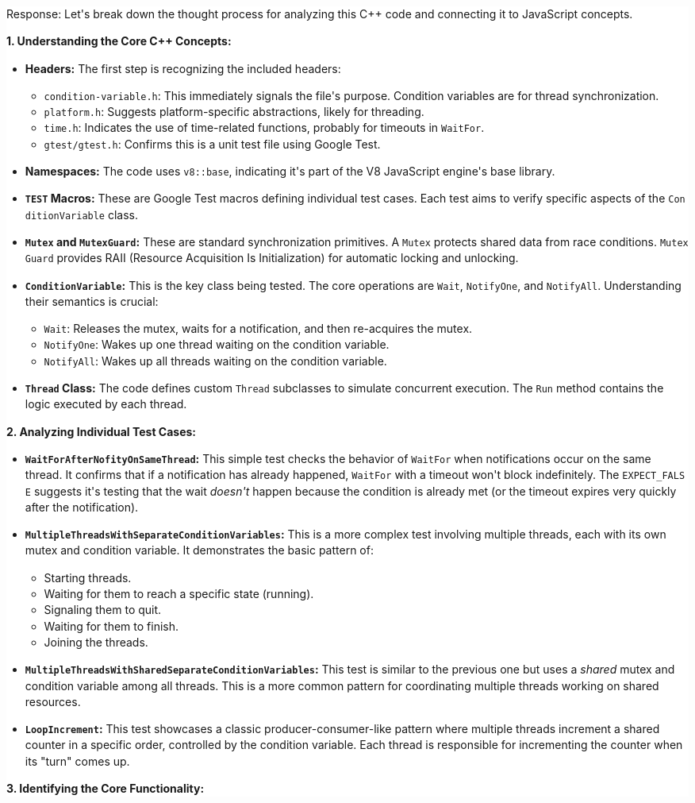 Response: Let's break down the thought process for analyzing this C++ code and connecting it to JavaScript concepts.

**1. Understanding the Core C++ Concepts:**

* **Headers:** The first step is recognizing the included headers:
    * `condition-variable.h`: This immediately signals the file's purpose. Condition variables are for thread synchronization.
    * `platform.h`:  Suggests platform-specific abstractions, likely for threading.
    * `time.h`:  Indicates the use of time-related functions, probably for timeouts in `WaitFor`.
    * `gtest/gtest.h`:  Confirms this is a unit test file using Google Test.

* **Namespaces:**  The code uses `v8::base`, indicating it's part of the V8 JavaScript engine's base library.

* **`TEST` Macros:**  These are Google Test macros defining individual test cases. Each test aims to verify specific aspects of the `ConditionVariable` class.

* **`Mutex` and `MutexGuard`:** These are standard synchronization primitives. A `Mutex` protects shared data from race conditions. `MutexGuard` provides RAII (Resource Acquisition Is Initialization) for automatic locking and unlocking.

* **`ConditionVariable`:** This is the key class being tested. The core operations are `Wait`, `NotifyOne`, and `NotifyAll`. Understanding their semantics is crucial:
    * `Wait`:  Releases the mutex, waits for a notification, and then re-acquires the mutex.
    * `NotifyOne`: Wakes up one thread waiting on the condition variable.
    * `NotifyAll`: Wakes up all threads waiting on the condition variable.

* **`Thread` Class:** The code defines custom `Thread` subclasses to simulate concurrent execution. The `Run` method contains the logic executed by each thread.

**2. Analyzing Individual Test Cases:**

* **`WaitForAfterNofityOnSameThread`:** This simple test checks the behavior of `WaitFor` when notifications occur on the same thread. It confirms that if a notification has already happened, `WaitFor` with a timeout won't block indefinitely. The `EXPECT_FALSE` suggests it's testing that the wait *doesn't* happen because the condition is already met (or the timeout expires very quickly after the notification).

* **`MultipleThreadsWithSeparateConditionVariables`:** This is a more complex test involving multiple threads, each with its own mutex and condition variable. It demonstrates the basic pattern of:
    * Starting threads.
    * Waiting for them to reach a specific state (running).
    * Signaling them to quit.
    * Waiting for them to finish.
    * Joining the threads.

* **`MultipleThreadsWithSharedSeparateConditionVariables`:** This test is similar to the previous one but uses a *shared* mutex and condition variable among all threads. This is a more common pattern for coordinating multiple threads working on shared resources.

* **`LoopIncrement`:**  This test showcases a classic producer-consumer-like pattern where multiple threads increment a shared counter in a specific order, controlled by the condition variable. Each thread is responsible for incrementing the counter when its "turn" comes up.

**3. Identifying the Core Functionality:**
